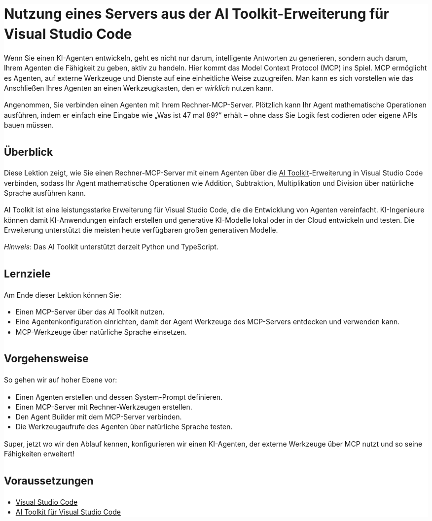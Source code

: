 
# Nutzung eines Servers aus der AI Toolkit-Erweiterung für Visual Studio Code

Wenn Sie einen KI-Agenten entwickeln, geht es nicht nur darum, intelligente Antworten zu generieren, sondern auch darum, Ihrem Agenten die Fähigkeit zu geben, aktiv zu handeln. Hier kommt das Model Context Protocol (MCP) ins Spiel. MCP ermöglicht es Agenten, auf externe Werkzeuge und Dienste auf eine einheitliche Weise zuzugreifen. Man kann es sich vorstellen wie das Anschließen Ihres Agenten an einen Werkzeugkasten, den er *wirklich* nutzen kann.

Angenommen, Sie verbinden einen Agenten mit Ihrem Rechner-MCP-Server. Plötzlich kann Ihr Agent mathematische Operationen ausführen, indem er einfach eine Eingabe wie „Was ist 47 mal 89?“ erhält – ohne dass Sie Logik fest codieren oder eigene APIs bauen müssen.

## Überblick

Diese Lektion zeigt, wie Sie einen Rechner-MCP-Server mit einem Agenten über die [AI Toolkit](https://aka.ms/AIToolkit)-Erweiterung in Visual Studio Code verbinden, sodass Ihr Agent mathematische Operationen wie Addition, Subtraktion, Multiplikation und Division über natürliche Sprache ausführen kann.

AI Toolkit ist eine leistungsstarke Erweiterung für Visual Studio Code, die die Entwicklung von Agenten vereinfacht. KI-Ingenieure können damit KI-Anwendungen einfach erstellen und generative KI-Modelle lokal oder in der Cloud entwickeln und testen. Die Erweiterung unterstützt die meisten heute verfügbaren großen generativen Modelle.

*Hinweis*: Das AI Toolkit unterstützt derzeit Python und TypeScript.

## Lernziele

Am Ende dieser Lektion können Sie:

- Einen MCP-Server über das AI Toolkit nutzen.
- Eine Agentenkonfiguration einrichten, damit der Agent Werkzeuge des MCP-Servers entdecken und verwenden kann.
- MCP-Werkzeuge über natürliche Sprache einsetzen.

## Vorgehensweise

So gehen wir auf hoher Ebene vor:

- Einen Agenten erstellen und dessen System-Prompt definieren.
- Einen MCP-Server mit Rechner-Werkzeugen erstellen.
- Den Agent Builder mit dem MCP-Server verbinden.
- Die Werkzeugaufrufe des Agenten über natürliche Sprache testen.

Super, jetzt wo wir den Ablauf kennen, konfigurieren wir einen KI-Agenten, der externe Werkzeuge über MCP nutzt und so seine Fähigkeiten erweitert!

## Voraussetzungen

- [Visual Studio Code](https://code.visualstudio.com/)
- [AI Toolkit für Visual Studio Code](https://aka.ms/AIToolkit)
